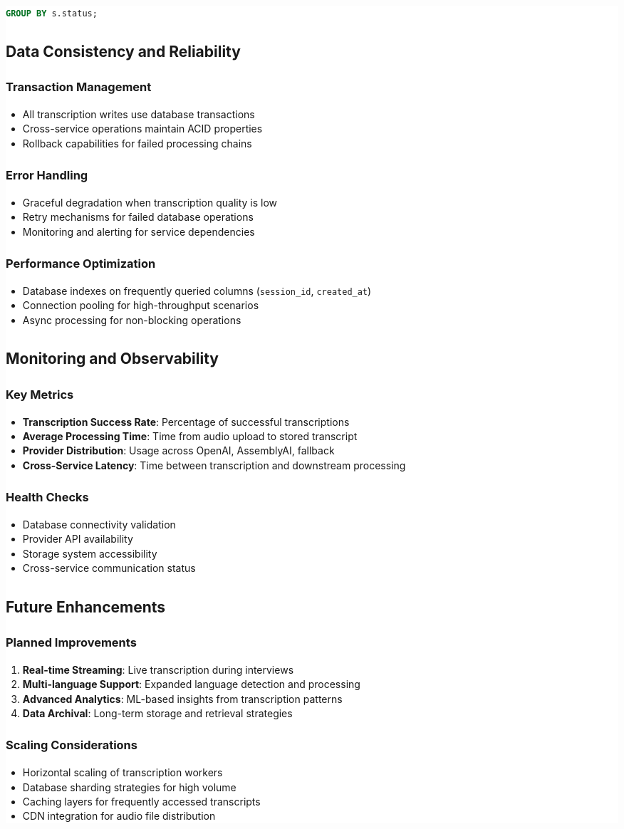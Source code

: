 ```sql
GROUP BY s.status;
```

## Data Consistency and Reliability

### Transaction Management
- All transcription writes use database transactions
- Cross-service operations maintain ACID properties
- Rollback capabilities for failed processing chains

### Error Handling
- Graceful degradation when transcription quality is low
- Retry mechanisms for failed database operations
- Monitoring and alerting for service dependencies

### Performance Optimization
- Database indexes on frequently queried columns (`session_id`, `created_at`)
- Connection pooling for high-throughput scenarios
- Async processing for non-blocking operations

## Monitoring and Observability

### Key Metrics
- **Transcription Success Rate**: Percentage of successful transcriptions
- **Average Processing Time**: Time from audio upload to stored transcript
- **Provider Distribution**: Usage across OpenAI, AssemblyAI, fallback
- **Cross-Service Latency**: Time between transcription and downstream processing

### Health Checks
- Database connectivity validation
- Provider API availability
- Storage system accessibility
- Cross-service communication status

## Future Enhancements

### Planned Improvements
1. **Real-time Streaming**: Live transcription during interviews
2. **Multi-language Support**: Expanded language detection and processing
3. **Advanced Analytics**: ML-based insights from transcription patterns
4. **Data Archival**: Long-term storage and retrieval strategies

### Scaling Considerations
- Horizontal scaling of transcription workers
- Database sharding strategies for high volume
- Caching layers for frequently accessed transcripts
- CDN integration for audio file distribution
